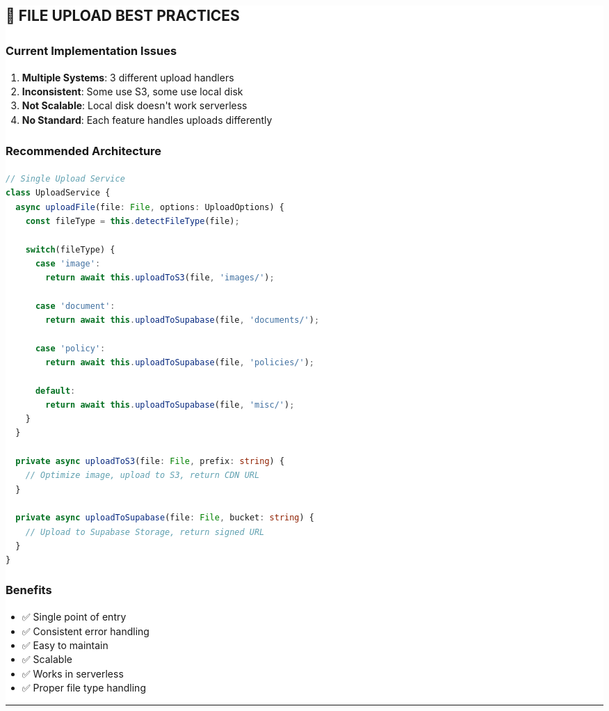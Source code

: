 
## 📝 FILE UPLOAD BEST PRACTICES

### Current Implementation Issues
1. **Multiple Systems**: 3 different upload handlers
2. **Inconsistent**: Some use S3, some use local disk
3. **Not Scalable**: Local disk doesn't work serverless
4. **No Standard**: Each feature handles uploads differently

### Recommended Architecture

```typescript
// Single Upload Service
class UploadService {
  async uploadFile(file: File, options: UploadOptions) {
    const fileType = this.detectFileType(file);
    
    switch(fileType) {
      case 'image':
        return await this.uploadToS3(file, 'images/');
      
      case 'document':
        return await this.uploadToSupabase(file, 'documents/');
      
      case 'policy':
        return await this.uploadToSupabase(file, 'policies/');
      
      default:
        return await this.uploadToSupabase(file, 'misc/');
    }
  }
  
  private async uploadToS3(file: File, prefix: string) {
    // Optimize image, upload to S3, return CDN URL
  }
  
  private async uploadToSupabase(file: File, bucket: string) {
    // Upload to Supabase Storage, return signed URL
  }
}
```

### Benefits
- ✅ Single point of entry
- ✅ Consistent error handling
- ✅ Easy to maintain
- ✅ Scalable
- ✅ Works in serverless
- ✅ Proper file type handling

---
